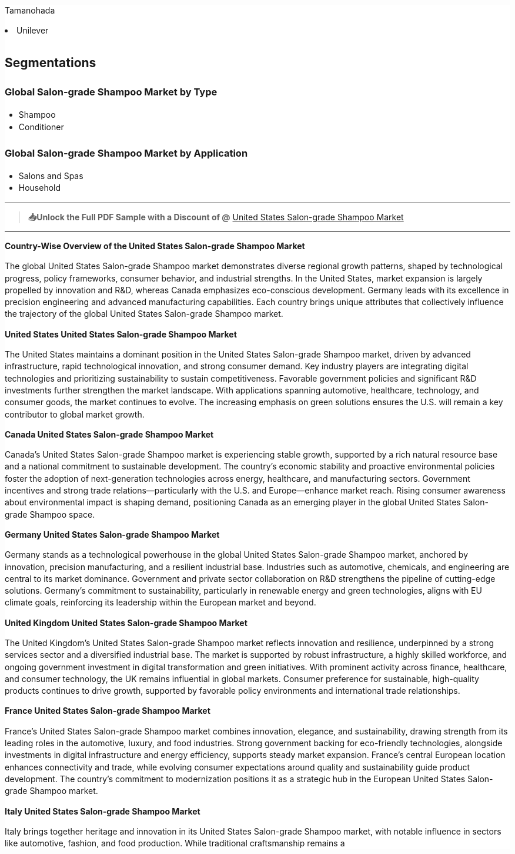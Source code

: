 Tamanohada</li><li> Unilever</li></ul></p><p><h2>Segmentations</h2><h3>Global Salon-grade Shampoo Market by Type</h3><ul><li>Shampoo</li><li>Conditioner</li></ul><h3>Global Salon-grade Shampoo Market by Application</h3><ul><li>Salons and Spas</li><li>Household</li></ul></p><hr /><blockquote><p><strong>📥Unlock the Full PDF Sample with a Discount of @</strong> <a href="https://www.marketresearchintellect.com/ask-for-discount/?rid=1074390&amp;utm_source=Github-April&amp;utm_medium=016">United States Salon-grade Shampoo Market</a></p></blockquote><hr /><p class="" data-start="217" data-end="261"><strong data-start="217" data-end="261">Country-Wise Overview of the United States Salon-grade Shampoo Market</strong></p><p class="" data-start="263" data-end="774">The global United States Salon-grade Shampoo market demonstrates diverse regional growth patterns, shaped by technological progress, policy frameworks, consumer behavior, and industrial strengths. In the United States, market expansion is largely propelled by innovation and R&amp;D, whereas Canada emphasizes eco-conscious development. Germany leads with its excellence in precision engineering and advanced manufacturing capabilities. Each country brings unique attributes that collectively influence the trajectory of the global United States Salon-grade Shampoo market.</p><p class="" data-start="776" data-end="1421"><strong data-start="776" data-end="805">United States United States Salon-grade Shampoo Market</strong></p><p class="" data-start="776" data-end="1421">The United States maintains a dominant position in the United States Salon-grade Shampoo market, driven by advanced infrastructure, rapid technological innovation, and strong consumer demand. Key industry players are integrating digital technologies and prioritizing sustainability to sustain competitiveness. Favorable government policies and significant R&amp;D investments further strengthen the market landscape. With applications spanning automotive, healthcare, technology, and consumer goods, the market continues to evolve. The increasing emphasis on green solutions ensures the U.S. will remain a key contributor to global market growth.</p><p class="" data-start="1423" data-end="2019"><strong data-start="1423" data-end="1445">Canada United States Salon-grade Shampoo Market</strong></p><p class="" data-start="1423" data-end="2019">Canada&rsquo;s United States Salon-grade Shampoo market is experiencing stable growth, supported by a rich natural resource base and a national commitment to sustainable development. The country&rsquo;s economic stability and proactive environmental policies foster the adoption of next-generation technologies across energy, healthcare, and manufacturing sectors. Government incentives and strong trade relations&mdash;particularly with the U.S. and Europe&mdash;enhance market reach. Rising consumer awareness about environmental impact is shaping demand, positioning Canada as an emerging player in the global United States Salon-grade Shampoo space.</p><p class="" data-start="2021" data-end="2591"><strong data-start="2021" data-end="2044">Germany United States Salon-grade Shampoo Market</strong></p><p class="" data-start="2021" data-end="2591">Germany stands as a technological powerhouse in the global United States Salon-grade Shampoo market, anchored by innovation, precision manufacturing, and a resilient industrial base. Industries such as automotive, chemicals, and engineering are central to its market dominance. Government and private sector collaboration on R&amp;D strengthens the pipeline of cutting-edge solutions. Germany&rsquo;s commitment to sustainability, particularly in renewable energy and green technologies, aligns with EU climate goals, reinforcing its leadership within the European market and beyond.</p><p class="" data-start="2593" data-end="3221"><strong data-start="2593" data-end="2623">United Kingdom United States Salon-grade Shampoo Market</strong></p><p class="" data-start="2593" data-end="3221">The United Kingdom&rsquo;s United States Salon-grade Shampoo market reflects innovation and resilience, underpinned by a strong services sector and a diversified industrial base. The market is supported by robust infrastructure, a highly skilled workforce, and ongoing government investment in digital transformation and green initiatives. With prominent activity across finance, healthcare, and consumer technology, the UK remains influential in global markets. Consumer preference for sustainable, high-quality products continues to drive growth, supported by favorable policy environments and international trade relationships.</p><p class="" data-start="3223" data-end="3838"><strong data-start="3223" data-end="3245">France United States Salon-grade Shampoo Market</strong></p><p class="" data-start="3223" data-end="3838">France&rsquo;s United States Salon-grade Shampoo market combines innovation, elegance, and sustainability, drawing strength from its leading roles in the automotive, luxury, and food industries. Strong government backing for eco-friendly technologies, alongside investments in digital infrastructure and energy efficiency, supports steady market expansion. France&rsquo;s central European location enhances connectivity and trade, while evolving consumer expectations around quality and sustainability guide product development. The country&rsquo;s commitment to modernization positions it as a strategic hub in the European United States Salon-grade Shampoo market.</p><p class="" data-start="3840" data-end="4422"><strong data-start="3840" data-end="3861">Italy United States Salon-grade Shampoo Market</strong></p><p class="" data-start="3840" data-end="4422">Italy brings together heritage and innovation in its United States Salon-grade Shampoo market, with notable influence in sectors like automotive, fashion, and food production. While traditional craftsmanship remains a